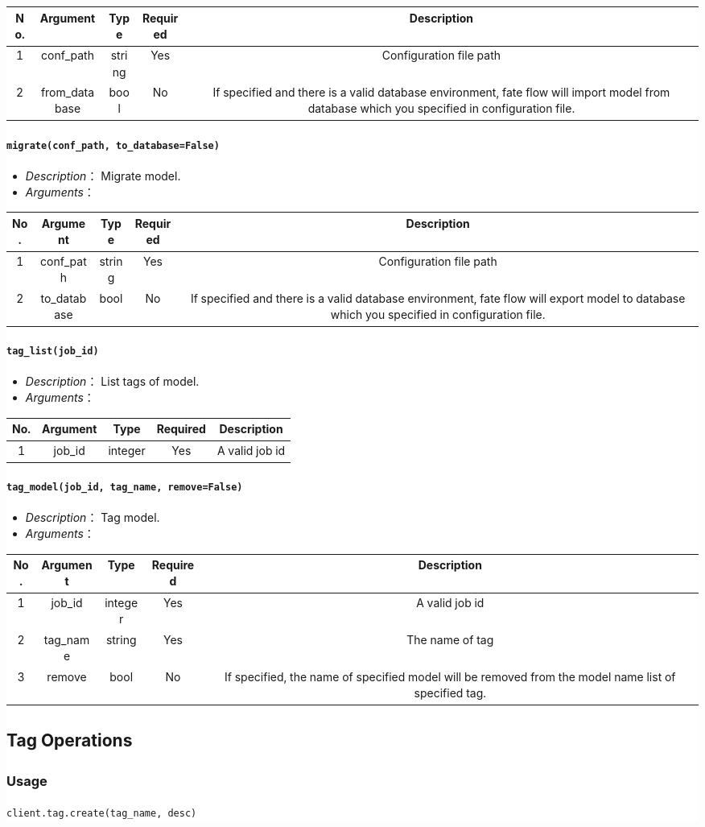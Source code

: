 | No.  |   Argument    |  Type  | Required |                         Description                          |
| :--: | :-----------: | :----: | :------: | :----------------------------------------------------------: |
|  1   |   conf_path   | string |   Yes    |                   Configuration file path                    |
|  2   | from_database |  bool  |    No    | If specified and there is a valid database environment, fate flow will import model from database which you specified in configuration file. |



#### ```migrate(conf_path, to_database=False)```

- *Description*： Migrate model.
- *Arguments*：

| No.  |  Argument   |  Type  | Required |                         Description                          |
| :--: | :---------: | :----: | :------: | :----------------------------------------------------------: |
|  1   |  conf_path  | string |   Yes    |                   Configuration file path                    |
|  2   | to_database |  bool  |    No    | If specified and there is a valid database environment, fate flow will export model to database which you specified in configuration file. |



#### ```tag_list(job_id)```

- *Description*： List tags of model.
- *Arguments*：

| No.  | Argument |  Type   | Required |  Description   |
| :--: | :------: | :-----: | :------: | :------------: |
|  1   |  job_id  | integer |   Yes    | A valid job id |



#### ```tag_model(job_id, tag_name, remove=False)```

- *Description*： Tag model.
- *Arguments*：

| No.  | Argument |  Type   | Required |                         Description                          |
| :--: | :------: | :-----: | :------: | :----------------------------------------------------------: |
|  1   |  job_id  | integer |   Yes    |                        A valid job id                        |
|  2   | tag_name | string  |   Yes    |                       The name of tag                        |
|  3   |  remove  |  bool   |    No    | If specified, the name of specified model will be removed from the model name list of specified tag. |





## Tag Operations

### Usage

```python
client.tag.create(tag_name, desc)
```

